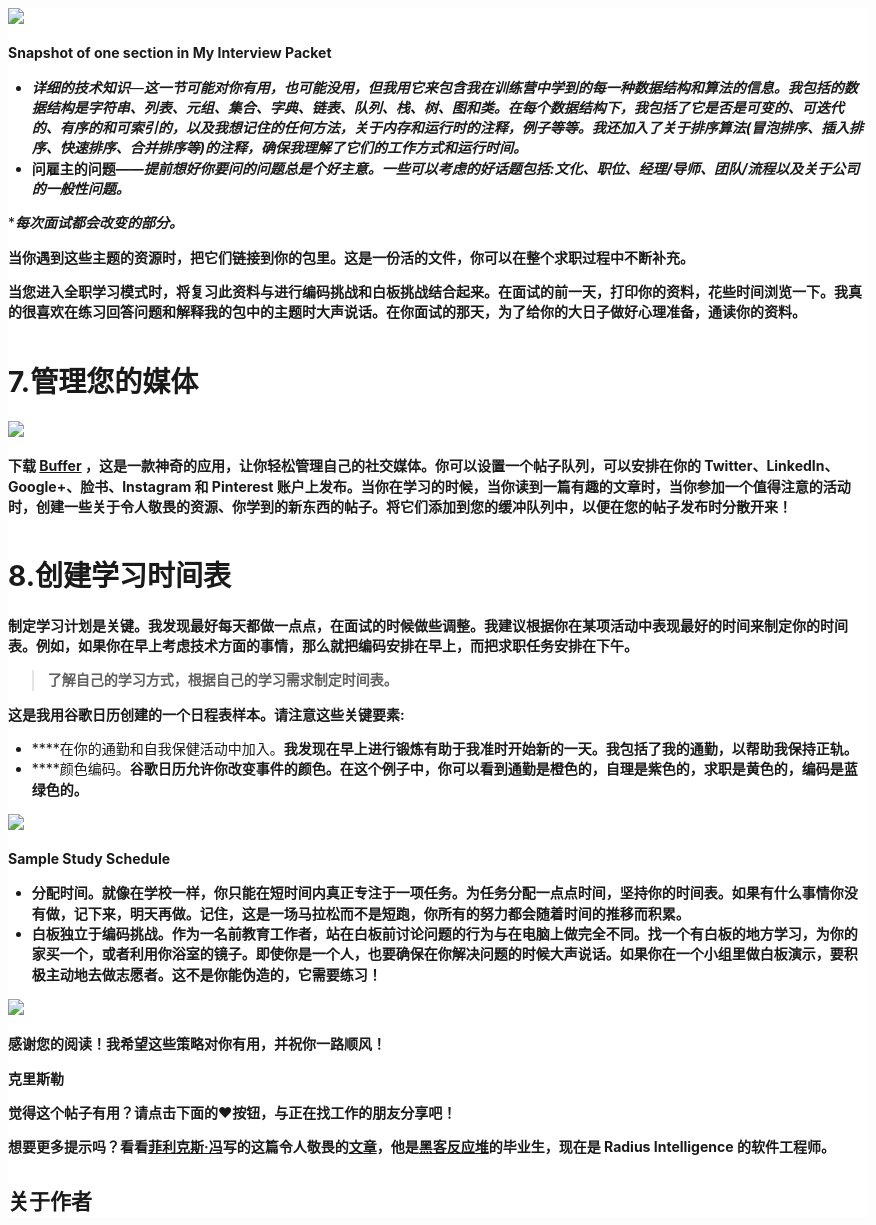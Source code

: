 **![](img/4dc67afcd7bc1b29f2442b94c1e2588e.png)**

**Snapshot of one section in My Interview Packet**

*   *****详细的技术知识****—**这一节可能对你有用，也可能没用，但我用它来包含我在训练营中学到的每一种数据结构和算法的信息。我包括的数据结构是字符串、列表、元组、集合、字典、链表、队列、栈、树、图和类。在每个数据结构下，我包括了它是否是可变的、可迭代的、有序的和可索引的，以及我想记住的任何方法，关于内存和运行时的注释，例子等等。我还加入了关于排序算法(冒泡排序、插入排序、快速排序、合并排序等)的注释，确保我理解了它们的工作方式和运行时间。***
*   ******问雇主的问题****——*提前想好你要问的问题总是个好主意。一些可以考虑的好话题包括:文化、职位、经理/导师、团队/流程以及关于公司的一般性问题。***

******每次面试都会改变的部分。*****

**当你遇到这些主题的资源时，把它们链接到你的包里。这是一份活的文件，你可以在整个求职过程中不断补充。**

**当您进入全职学习模式时，将复习此资料与进行编码挑战和白板挑战结合起来。在面试的前一天，打印你的资料，花些时间浏览一下。我真的很喜欢在练习回答问题和解释我的包中的主题时大声说话。在你面试的那天，为了给你的大日子做好心理准备，通读你的资料。**

# **7.管理您的媒体**

**![](img/a59b15f02c0e7d91f78cd5a5bc4b6cc1.png)**

**下载 [Buffer](https://buffer.com/) ，这是一款神奇的应用，让你轻松管理自己的社交媒体。你可以设置一个帖子队列，可以安排在你的 Twitter、LinkedIn、Google+、脸书、Instagram 和 Pinterest 账户上发布。当你在学习的时候，当你读到一篇有趣的文章时，当你参加一个值得注意的活动时，创建一些关于令人敬畏的资源、你学到的新东西的帖子。将它们添加到您的缓冲队列中，以便在您的帖子发布时分散开来！**

# **8.创建学习时间表**

**制定学习计划是关键。我发现最好每天都做一点点，在面试的时候做些调整。我建议根据你在某项活动中表现最好的时间来制定你的时间表。例如，如果你在早上考虑技术方面的事情，那么就把编码安排在早上，而把求职任务安排在下午。**

> **了解自己的学习方式，根据自己的学习需求制定时间表。**

**这是我用谷歌日历创建的一个日程表样本。请注意这些关键要素:**

*   ****在你的通勤和自我保健活动中加入。**我发现在早上进行锻炼有助于我准时开始新的一天。我包括了我的通勤，以帮助我保持正轨。**
*   ****颜色编码。**谷歌日历允许你改变事件的颜色。在这个例子中，你可以看到通勤是橙色的，自理是紫色的，求职是黄色的，编码是蓝绿色的。**

**![](img/43bed191b8f71458a03936526e18646f.png)**

**Sample Study Schedule**

*   ****分配时间。就像在学校一样，你只能在短时间内真正专注于一项任务。为任务分配一点点时间，坚持你的时间表。如果有什么事情你没有做，记下来，明天再做。记住，这是一场马拉松而不是短跑，你所有的努力都会随着时间的推移而积累。****
*   ****白板独立于编码挑战**。作为一名前教育工作者，站在白板前讨论问题的行为与在电脑上做完全不同。找一个有白板的地方学习，为你的家买一个，或者利用你浴室的镜子。即使你是一个人，也要确保在你解决问题的时候大声说话。如果你在一个小组里做白板演示，要积极主动地去做志愿者。这不是你能伪造的，它需要练习！**

**![](img/8500e9b656234c1e82c5bd33d30d9b66.png)**

**感谢您的阅读！我希望这些策略对你有用，并祝你一路顺风！**

**克里斯勒**

****觉得这个帖子有用？请点击下面的❤按钮，与正在找工作的朋友分享吧！****

**想要更多提示吗？看看[菲利克斯·冯](http://www.linkedin.com/in/felix-feng)写的这篇令人敬畏的[文章](http://www.linkedin.com/pulse/5-key-learnings-from-post-bootcamp-job-search-felix-feng)，他是[黑客反应堆](http://www.linkedin.com/edu/school?id=163104&trk=prof-edu-school-logo)的毕业生，现在是 Radius Intelligence 的软件工程师。**

## **关于作者**
